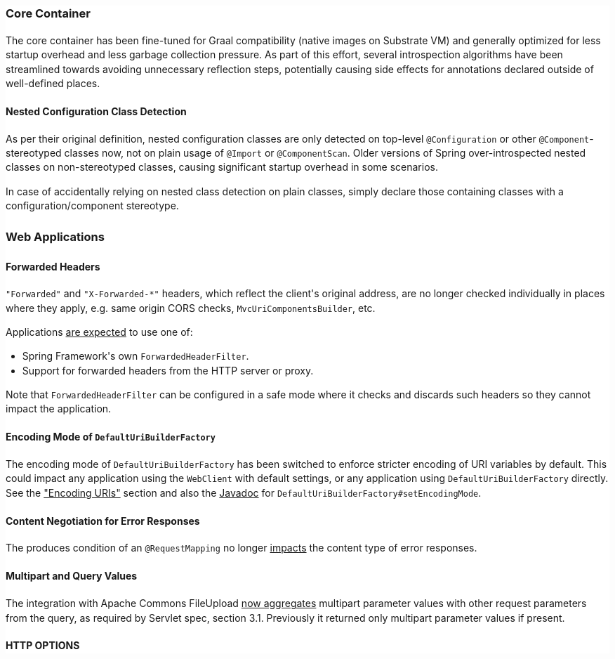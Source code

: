 ### Core Container

The core container has been fine-tuned for Graal compatibility (native images on Substrate VM) and generally optimized for less startup overhead and less garbage collection pressure. As part of this effort, several introspection algorithms have been streamlined towards avoiding unnecessary reflection steps, potentially causing side effects for annotations declared outside of well-defined places.

#### Nested Configuration Class Detection

As per their original definition, nested configuration classes are only detected on top-level `@Configuration` or other `@Component`-stereotyped classes now, not on plain usage of `@Import` or `@ComponentScan`. Older versions of Spring over-introspected nested classes on non-stereotyped classes, causing significant startup overhead in some scenarios.

In case of accidentally relying on nested class detection on plain classes, simply declare those containing classes with a configuration/component stereotype.

### Web Applications

#### Forwarded Headers

`"Forwarded"` and `"X-Forwarded-*"` headers, which reflect the client's original address, are no longer checked individually in places where they apply, e.g. same origin CORS checks, `MvcUriComponentsBuilder`, etc. 

Applications [are expected](https://jira.spring.io/browse/SPR-16668) to use one of:
* Spring Framework's own `ForwardedHeaderFilter`.
* Support for forwarded headers from the HTTP server or proxy.

Note that `ForwardedHeaderFilter` can be configured in a safe mode where it checks and discards such headers so they cannot impact the application.

#### Encoding Mode of `DefaultUriBuilderFactory`

The encoding mode of `DefaultUriBuilderFactory` has been switched to enforce stricter encoding of URI variables by default. This could impact any application using the `WebClient` with default settings, or any application using `DefaultUriBuilderFactory` directly. See the ["Encoding URIs"](https://docs.spring.io/spring/docs/5.1.0.BUILD-SNAPSHOT/spring-framework-reference/web.html#web-uri-encoding) section and also the [Javadoc](https://docs.spring.io/spring/docs/5.1.0.BUILD-SNAPSHOT/javadoc-api/org/springframework/web/util/DefaultUriBuilderFactory.html#setEncodingMode-org.springframework.web.util.DefaultUriBuilderFactory.EncodingMode-) for `DefaultUriBuilderFactory#setEncodingMode`.

#### Content Negotiation for Error Responses

The produces condition of an `@RequestMapping` no longer [impacts](https://jira.spring.io/browse/SPR-16318) the content type of error responses.

#### Multipart and Query Values

The integration with Apache Commons FileUpload [now aggregates](https://jira.spring.io/browse/SPR-16590) multipart parameter values with other request parameters from the query, as required by Servlet spec, section 3.1. Previously it returned only multipart parameter values if present.

#### HTTP OPTIONS
